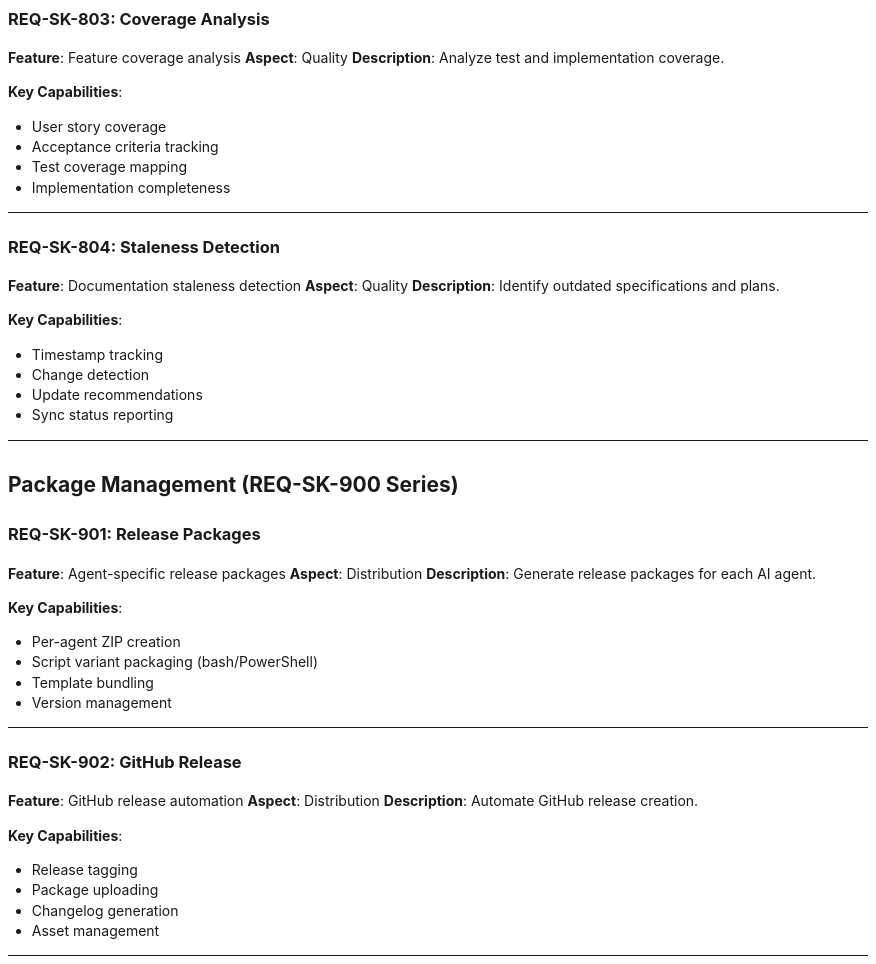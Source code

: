 
### REQ-SK-803: Coverage Analysis
**Feature**: Feature coverage analysis
**Aspect**: Quality
**Description**: Analyze test and implementation coverage.

**Key Capabilities**:
- User story coverage
- Acceptance criteria tracking
- Test coverage mapping
- Implementation completeness

---

### REQ-SK-804: Staleness Detection
**Feature**: Documentation staleness detection
**Aspect**: Quality
**Description**: Identify outdated specifications and plans.

**Key Capabilities**:
- Timestamp tracking
- Change detection
- Update recommendations
- Sync status reporting

---

## Package Management (REQ-SK-900 Series)

### REQ-SK-901: Release Packages
**Feature**: Agent-specific release packages
**Aspect**: Distribution
**Description**: Generate release packages for each AI agent.

**Key Capabilities**:
- Per-agent ZIP creation
- Script variant packaging (bash/PowerShell)
- Template bundling
- Version management

---

### REQ-SK-902: GitHub Release
**Feature**: GitHub release automation
**Aspect**: Distribution
**Description**: Automate GitHub release creation.

**Key Capabilities**:
- Release tagging
- Package uploading
- Changelog generation
- Asset management

---